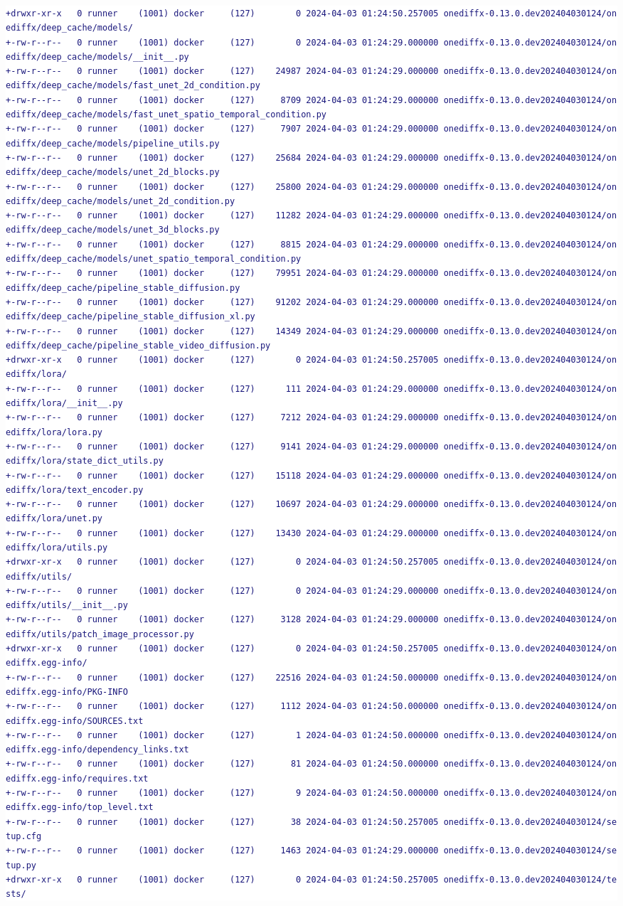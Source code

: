```diff
+drwxr-xr-x   0 runner    (1001) docker     (127)        0 2024-04-03 01:24:50.257005 onediffx-0.13.0.dev202404030124/onediffx/deep_cache/models/
+-rw-r--r--   0 runner    (1001) docker     (127)        0 2024-04-03 01:24:29.000000 onediffx-0.13.0.dev202404030124/onediffx/deep_cache/models/__init__.py
+-rw-r--r--   0 runner    (1001) docker     (127)    24987 2024-04-03 01:24:29.000000 onediffx-0.13.0.dev202404030124/onediffx/deep_cache/models/fast_unet_2d_condition.py
+-rw-r--r--   0 runner    (1001) docker     (127)     8709 2024-04-03 01:24:29.000000 onediffx-0.13.0.dev202404030124/onediffx/deep_cache/models/fast_unet_spatio_temporal_condition.py
+-rw-r--r--   0 runner    (1001) docker     (127)     7907 2024-04-03 01:24:29.000000 onediffx-0.13.0.dev202404030124/onediffx/deep_cache/models/pipeline_utils.py
+-rw-r--r--   0 runner    (1001) docker     (127)    25684 2024-04-03 01:24:29.000000 onediffx-0.13.0.dev202404030124/onediffx/deep_cache/models/unet_2d_blocks.py
+-rw-r--r--   0 runner    (1001) docker     (127)    25800 2024-04-03 01:24:29.000000 onediffx-0.13.0.dev202404030124/onediffx/deep_cache/models/unet_2d_condition.py
+-rw-r--r--   0 runner    (1001) docker     (127)    11282 2024-04-03 01:24:29.000000 onediffx-0.13.0.dev202404030124/onediffx/deep_cache/models/unet_3d_blocks.py
+-rw-r--r--   0 runner    (1001) docker     (127)     8815 2024-04-03 01:24:29.000000 onediffx-0.13.0.dev202404030124/onediffx/deep_cache/models/unet_spatio_temporal_condition.py
+-rw-r--r--   0 runner    (1001) docker     (127)    79951 2024-04-03 01:24:29.000000 onediffx-0.13.0.dev202404030124/onediffx/deep_cache/pipeline_stable_diffusion.py
+-rw-r--r--   0 runner    (1001) docker     (127)    91202 2024-04-03 01:24:29.000000 onediffx-0.13.0.dev202404030124/onediffx/deep_cache/pipeline_stable_diffusion_xl.py
+-rw-r--r--   0 runner    (1001) docker     (127)    14349 2024-04-03 01:24:29.000000 onediffx-0.13.0.dev202404030124/onediffx/deep_cache/pipeline_stable_video_diffusion.py
+drwxr-xr-x   0 runner    (1001) docker     (127)        0 2024-04-03 01:24:50.257005 onediffx-0.13.0.dev202404030124/onediffx/lora/
+-rw-r--r--   0 runner    (1001) docker     (127)      111 2024-04-03 01:24:29.000000 onediffx-0.13.0.dev202404030124/onediffx/lora/__init__.py
+-rw-r--r--   0 runner    (1001) docker     (127)     7212 2024-04-03 01:24:29.000000 onediffx-0.13.0.dev202404030124/onediffx/lora/lora.py
+-rw-r--r--   0 runner    (1001) docker     (127)     9141 2024-04-03 01:24:29.000000 onediffx-0.13.0.dev202404030124/onediffx/lora/state_dict_utils.py
+-rw-r--r--   0 runner    (1001) docker     (127)    15118 2024-04-03 01:24:29.000000 onediffx-0.13.0.dev202404030124/onediffx/lora/text_encoder.py
+-rw-r--r--   0 runner    (1001) docker     (127)    10697 2024-04-03 01:24:29.000000 onediffx-0.13.0.dev202404030124/onediffx/lora/unet.py
+-rw-r--r--   0 runner    (1001) docker     (127)    13430 2024-04-03 01:24:29.000000 onediffx-0.13.0.dev202404030124/onediffx/lora/utils.py
+drwxr-xr-x   0 runner    (1001) docker     (127)        0 2024-04-03 01:24:50.257005 onediffx-0.13.0.dev202404030124/onediffx/utils/
+-rw-r--r--   0 runner    (1001) docker     (127)        0 2024-04-03 01:24:29.000000 onediffx-0.13.0.dev202404030124/onediffx/utils/__init__.py
+-rw-r--r--   0 runner    (1001) docker     (127)     3128 2024-04-03 01:24:29.000000 onediffx-0.13.0.dev202404030124/onediffx/utils/patch_image_processor.py
+drwxr-xr-x   0 runner    (1001) docker     (127)        0 2024-04-03 01:24:50.257005 onediffx-0.13.0.dev202404030124/onediffx.egg-info/
+-rw-r--r--   0 runner    (1001) docker     (127)    22516 2024-04-03 01:24:50.000000 onediffx-0.13.0.dev202404030124/onediffx.egg-info/PKG-INFO
+-rw-r--r--   0 runner    (1001) docker     (127)     1112 2024-04-03 01:24:50.000000 onediffx-0.13.0.dev202404030124/onediffx.egg-info/SOURCES.txt
+-rw-r--r--   0 runner    (1001) docker     (127)        1 2024-04-03 01:24:50.000000 onediffx-0.13.0.dev202404030124/onediffx.egg-info/dependency_links.txt
+-rw-r--r--   0 runner    (1001) docker     (127)       81 2024-04-03 01:24:50.000000 onediffx-0.13.0.dev202404030124/onediffx.egg-info/requires.txt
+-rw-r--r--   0 runner    (1001) docker     (127)        9 2024-04-03 01:24:50.000000 onediffx-0.13.0.dev202404030124/onediffx.egg-info/top_level.txt
+-rw-r--r--   0 runner    (1001) docker     (127)       38 2024-04-03 01:24:50.257005 onediffx-0.13.0.dev202404030124/setup.cfg
+-rw-r--r--   0 runner    (1001) docker     (127)     1463 2024-04-03 01:24:29.000000 onediffx-0.13.0.dev202404030124/setup.py
+drwxr-xr-x   0 runner    (1001) docker     (127)        0 2024-04-03 01:24:50.257005 onediffx-0.13.0.dev202404030124/tests/
```